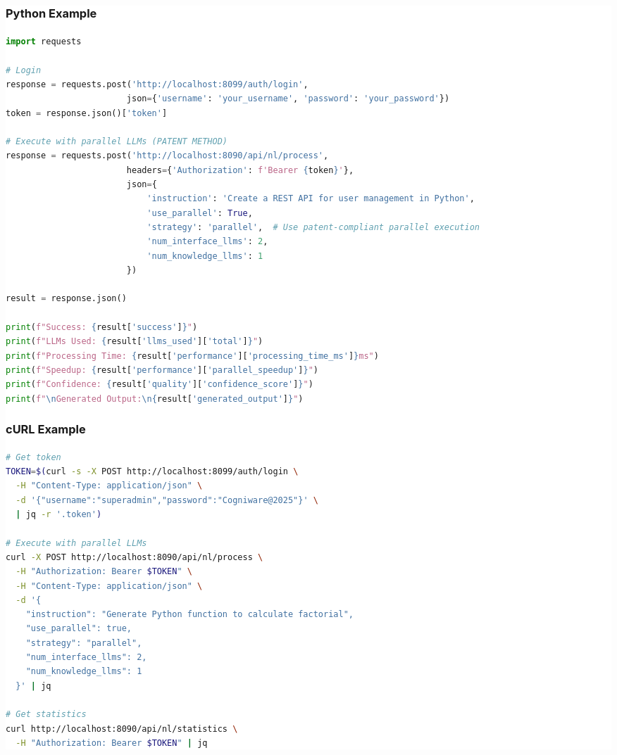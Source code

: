 ### Python Example

```python
import requests

# Login
response = requests.post('http://localhost:8099/auth/login', 
                        json={'username': 'your_username', 'password': 'your_password'})
token = response.json()['token']

# Execute with parallel LLMs (PATENT METHOD)
response = requests.post('http://localhost:8090/api/nl/process',
                        headers={'Authorization': f'Bearer {token}'},
                        json={
                            'instruction': 'Create a REST API for user management in Python',
                            'use_parallel': True,
                            'strategy': 'parallel',  # Use patent-compliant parallel execution
                            'num_interface_llms': 2,
                            'num_knowledge_llms': 1
                        })

result = response.json()

print(f"Success: {result['success']}")
print(f"LLMs Used: {result['llms_used']['total']}")
print(f"Processing Time: {result['performance']['processing_time_ms']}ms")
print(f"Speedup: {result['performance']['parallel_speedup']}")
print(f"Confidence: {result['quality']['confidence_score']}")
print(f"\nGenerated Output:\n{result['generated_output']}")
```

### cURL Example

```bash
# Get token
TOKEN=$(curl -s -X POST http://localhost:8099/auth/login \
  -H "Content-Type: application/json" \
  -d '{"username":"superadmin","password":"Cogniware@2025"}' \
  | jq -r '.token')

# Execute with parallel LLMs
curl -X POST http://localhost:8090/api/nl/process \
  -H "Authorization: Bearer $TOKEN" \
  -H "Content-Type: application/json" \
  -d '{
    "instruction": "Generate Python function to calculate factorial",
    "use_parallel": true,
    "strategy": "parallel",
    "num_interface_llms": 2,
    "num_knowledge_llms": 1
  }' | jq

# Get statistics
curl http://localhost:8090/api/nl/statistics \
  -H "Authorization: Bearer $TOKEN" | jq
```

